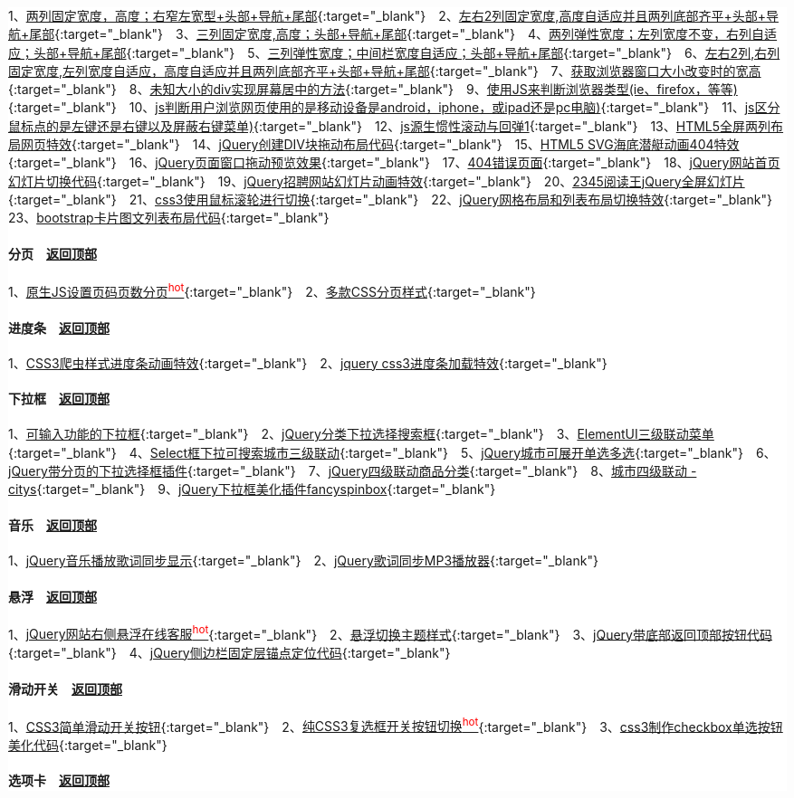 1、[两列固定宽度，高度；右窄左宽型+头部+导航+尾部](https://cuishizun.github.io/js_effects/page/page/index.html){:target="_blank"}&emsp;2、[左右2列固定宽度,高度自适应并且两列底部齐平+头部+导航+尾部](https://cuishizun.github.io/js_effects/page/page1/index.html){:target="_blank"}&emsp;3、[三列固定宽度,高度；头部+导航+尾部](https://cuishizun.github.io/js_effects/page/page2/index.html){:target="_blank"}&emsp;4、[两列弹性宽度；左列宽度不变，右列自适应；头部+导航+尾部](https://cuishizun.github.io/js_effects/page/page3/index.html){:target="_blank"}&emsp;5、[三列弹性宽度；中间栏宽度自适应；头部+导航+尾部](https://cuishizun.github.io/js_effects/page/page4/index.html){:target="_blank"}&emsp;6、[左右2列,右列固定宽度,左列宽度自适应，高度自适应并且两列底部齐平+头部+导航+尾部](https://cuishizun.github.io/js_effects/page/page5/index.html){:target="_blank"}&emsp;7、[获取浏览器窗口大小改变时的宽高](https://cuishizun.github.io/js_effects/page/page6/index.html){:target="_blank"}&emsp;8、[未知大小的div实现屏幕居中的方法](https://cuishizun.github.io/js_effects/page/page7/index.html){:target="_blank"}&emsp;9、[使用JS来判断浏览器类型(ie、firefox，等等)](https://cuishizun.github.io/js_effects/page/page8/index.html){:target="_blank"}&emsp;10、[js判断用户浏览网页使用的是移动设备是android，iphone，或ipad还是pc电脑)](https://cuishizun.github.io/js_effects/page/page9/index.html){:target="_blank"}&emsp;11、[js区分鼠标点的是左键还是右键以及屏蔽右键菜单)](https://cuishizun.github.io/js_effects/page/page10/index.html){:target="_blank"}&emsp;12、[js源生惯性滚动与回弹1](https://cuishizun.github.io/js_effects/page/page11/index.html){:target="_blank"}&emsp;13、[HTML5全屏两列布局网页特效](https://cuishizun.github.io/js_effects/page/page12/index.html){:target="_blank"}&emsp;14、[jQuery创建DIV块拖动布局代码](https://cuishizun.github.io/js_effects/page/page13/index.html){:target="_blank"}&emsp;15、[HTML5 SVG海底潜艇动画404特效](https://cuishizun.github.io/js_effects/page/page14/index.html){:target="_blank"}&emsp;16、[jQuery页面窗口拖动预览效果](https://cuishizun.github.io/js_effects/page/page15/index.html){:target="_blank"}&emsp;17、[404错误页面](https://cuishizun.github.io/js_effects/page/page16/index.html){:target="_blank"}&emsp;18、[jQuery网站首页幻灯片切换代码](https://cuishizun.github.io/js_effects/page/page17/index.html){:target="_blank"}&emsp;19、[jQuery招聘网站幻灯片动画特效](https://cuishizun.github.io/js_effects/page/page18/index.html){:target="_blank"}&emsp;20、[2345阅读王jQuery全屏幻灯片](https://cuishizun.github.io/js_effects/page/page19/index.html){:target="_blank"}&emsp;21、[css3使用鼠标滚轮进行切换](https://cuishizun.github.io/js_effects/page/page20/index.html){:target="_blank"}&emsp;22、[jQuery网格布局和列表布局切换特效](https://cuishizun.github.io/js_effects/page/page21/index.html){:target="_blank"}&emsp;23、[bootstrap卡片图文列表布局代码](https://cuishizun.github.io/js_effects/page/page22/index.html){:target="_blank"}
#### <label id="pagination">分页</label>&emsp;[返回顶部](#top)
1、[原生JS设置页码页数分页<sup style="color:red;">hot</sup>](https://cuishizun.github.io/js_effects/pagination/pagination/index.html){:target="_blank"}&emsp;2、[多款CSS分页样式](https://cuishizun.github.io/js_effects/pagination/pagination1/index.html){:target="_blank"}
#### <label id="progress">进度条</label>&emsp;[返回顶部](#top)
1、[CSS3爬虫样式进度条动画特效](https://cuishizun.github.io/js_effects/progress/progress/index.html){:target="_blank"}&emsp;2、[jquery css3进度条加载特效](https://cuishizun.github.io/js_effects/progress/progress1/index.html){:target="_blank"}
#### <label id="select">下拉框</label>&emsp;[返回顶部](#top)
1、[可输入功能的下拉框](https://cuishizun.github.io/js_effects/select/select/index.html){:target="_blank"}&emsp;2、[jQuery分类下拉选择搜索框](https://cuishizun.github.io/js_effects/select/select1/index.html){:target="_blank"}&emsp;3、[ElementUI三级联动菜单](https://cuishizun.github.io/js_effects/select/select2/index.html){:target="_blank"}&emsp;4、[Select框下拉可搜索城市三级联动](https://cuishizun.github.io/js_effects/select/select3/index.html){:target="_blank"}&emsp;5、[jQuery城市可展开单选多选](https://cuishizun.github.io/js_effects/select/select4/index.html){:target="_blank"}&emsp;6、[jQuery带分页的下拉选择框插件](https://cuishizun.github.io/js_effects/select/select5/index.html){:target="_blank"}&emsp;7、[jQuery四级联动商品分类](https://cuishizun.github.io/js_effects/select/select6/index.html){:target="_blank"}&emsp;8、[城市四级联动 - citys](https://cuishizun.github.io/js_effects/select/select7/index.html){:target="_blank"}&emsp;9、[jQuery下拉框美化插件fancyspinbox](https://cuishizun.github.io/js_effects/select/select8/index.html){:target="_blank"}
#### <label id="songs">音乐</label>&emsp;[返回顶部](#top)
1、[jQuery音乐播放歌词同步显示](https://cuishizun.github.io/js_effects/songs/songs/index.html){:target="_blank"}&emsp;2、[jQuery歌词同步MP3播放器](https://cuishizun.github.io/js_effects/songs/songs1/index.html){:target="_blank"}
#### <label id="suspension">悬浮</label>&emsp;[返回顶部](#top)
1、[jQuery网站右侧悬浮在线客服<sup style="color:red;">hot</sup>](https://cuishizun.github.io/js_effects/suspension/suspension/index.html){:target="_blank"}&emsp;2、[悬浮切换主题样式](https://cuishizun.github.io/js_effects/suspension/suspension1/index.html){:target="_blank"}&emsp;3、[jQuery带底部返回顶部按钮代码](https://cuishizun.github.io/js_effects/suspension/suspension2/index.html){:target="_blank"}&emsp;4、[jQuery侧边栏固定层锚点定位代码](https://cuishizun.github.io/js_effects/suspension/suspension3/index.html){:target="_blank"}
#### <label id="switch">滑动开关</label>&emsp;[返回顶部](#top)
1、[CSS3简单滑动开关按钮](https://cuishizun.github.io/js_effects/switch/switch/index.html){:target="_blank"}&emsp;2、[纯CSS3复选框开关按钮切换<sup style="color:red;">hot</sup>](https://cuishizun.github.io/js_effects/switch/switch1/index.html){:target="_blank"}&emsp;3、[css3制作checkbox单选按钮美化代码](https://cuishizun.github.io/js_effects/switch/switch2/index.html){:target="_blank"}
#### <label id="tab">选项卡</label>&emsp;[返回顶部](#top)